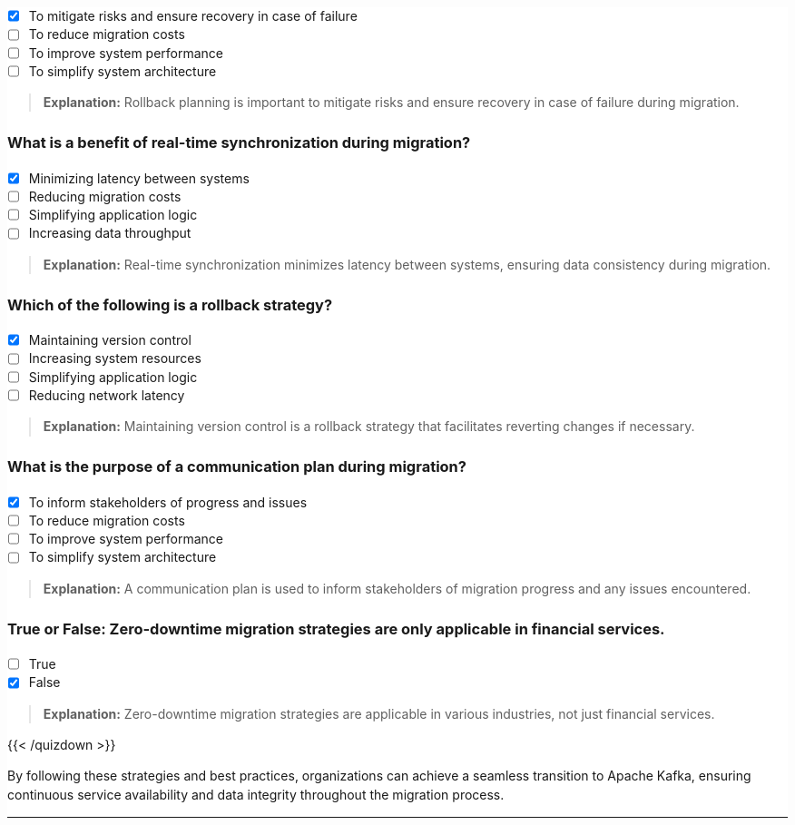 - [x] To mitigate risks and ensure recovery in case of failure
- [ ] To reduce migration costs
- [ ] To improve system performance
- [ ] To simplify system architecture

> **Explanation:** Rollback planning is important to mitigate risks and ensure recovery in case of failure during migration.

### What is a benefit of real-time synchronization during migration?

- [x] Minimizing latency between systems
- [ ] Reducing migration costs
- [ ] Simplifying application logic
- [ ] Increasing data throughput

> **Explanation:** Real-time synchronization minimizes latency between systems, ensuring data consistency during migration.

### Which of the following is a rollback strategy?

- [x] Maintaining version control
- [ ] Increasing system resources
- [ ] Simplifying application logic
- [ ] Reducing network latency

> **Explanation:** Maintaining version control is a rollback strategy that facilitates reverting changes if necessary.

### What is the purpose of a communication plan during migration?

- [x] To inform stakeholders of progress and issues
- [ ] To reduce migration costs
- [ ] To improve system performance
- [ ] To simplify system architecture

> **Explanation:** A communication plan is used to inform stakeholders of migration progress and any issues encountered.

### True or False: Zero-downtime migration strategies are only applicable in financial services.

- [ ] True
- [x] False

> **Explanation:** Zero-downtime migration strategies are applicable in various industries, not just financial services.

{{< /quizdown >}}

By following these strategies and best practices, organizations can achieve a seamless transition to Apache Kafka, ensuring continuous service availability and data integrity throughout the migration process.

---
